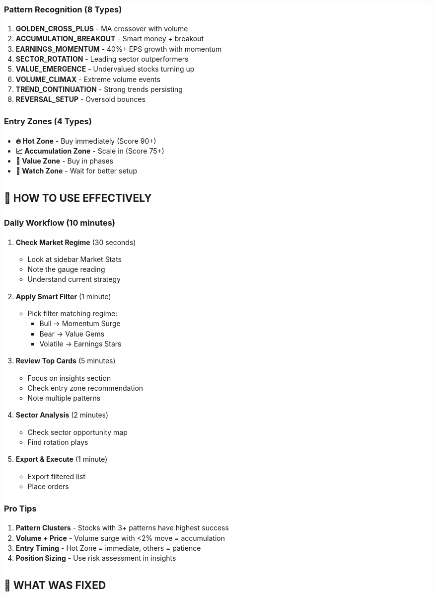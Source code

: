 ### Pattern Recognition (8 Types)
1. **GOLDEN_CROSS_PLUS** - MA crossover with volume
2. **ACCUMULATION_BREAKOUT** - Smart money + breakout
3. **EARNINGS_MOMENTUM** - 40%+ EPS growth with momentum
4. **SECTOR_ROTATION** - Leading sector outperformers
5. **VALUE_EMERGENCE** - Undervalued stocks turning up
6. **VOLUME_CLIMAX** - Extreme volume events
7. **TREND_CONTINUATION** - Strong trends persisting
8. **REVERSAL_SETUP** - Oversold bounces

### Entry Zones (4 Types)
- **🔥 Hot Zone** - Buy immediately (Score 90+)
- **📈 Accumulation Zone** - Scale in (Score 75+)
- **💎 Value Zone** - Buy in phases
- **👀 Watch Zone** - Wait for better setup

## 🎯 HOW TO USE EFFECTIVELY

### Daily Workflow (10 minutes)

1. **Check Market Regime** (30 seconds)
   - Look at sidebar Market Stats
   - Note the gauge reading
   - Understand current strategy

2. **Apply Smart Filter** (1 minute)
   - Pick filter matching regime:
     - Bull → Momentum Surge
     - Bear → Value Gems
     - Volatile → Earnings Stars

3. **Review Top Cards** (5 minutes)
   - Focus on insights section
   - Check entry zone recommendation
   - Note multiple patterns

4. **Sector Analysis** (2 minutes)
   - Check sector opportunity map
   - Find rotation plays

5. **Export & Execute** (1 minute)
   - Export filtered list
   - Place orders

### Pro Tips

1. **Pattern Clusters** - Stocks with 3+ patterns have highest success
2. **Volume + Price** - Volume surge with <2% move = accumulation
3. **Entry Timing** - Hot Zone = immediate, others = patience
4. **Position Sizing** - Use risk assessment in insights

## 🐛 WHAT WAS FIXED
